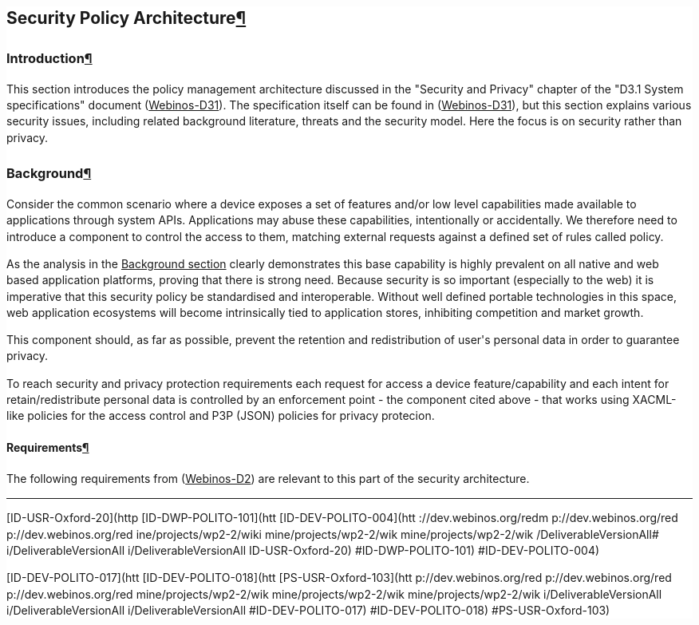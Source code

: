 Security Policy Architecture[¶](#Security-Policy-Architecture)
--------------------------------------------------------------

### Introduction[¶](#Introduction)

This section introduces the policy management architecture discussed in
the "Security and Privacy" chapter of the "D3.1 System specifications"
document ([Webinos-D31](Webinos-D31.html)). The specification itself can
be found in ([Webinos-D31](Webinos-D31.html)), but this section explains
various security issues, including related background literature,
threats and the security model. Here the focus is on security rather
than privacy.

### Background[¶](#Background)

Consider the common scenario where a device exposes a set of features
and/or low level capabilities made available to applications through
system APIs. Applications may abuse these capabilities, intentionally or
accidentally. We therefore need to introduce a component to control the
access to them, matching external requests against a defined set of
rules called policy.

As the analysis in the [Background section](Background%20section.html)
clearly demonstrates this base capability is highly prevalent on all
native and web based application platforms, proving that there is strong
need. Because security is so important (especially to the web) it is
imperative that this security policy be standardised and interoperable.
Without well defined portable technologies in this space, web
application ecosystems will become intrinsically tied to application
stores, inhibiting competition and market growth.

This component should, as far as possible, prevent the retention and
redistribution of user's personal data in order to guarantee privacy.

To reach security and privacy protection requirements each request for
access a device feature/capability and each intent for
retain/redistribute personal data is controlled by an enforcement
point - the component cited above - that works using XACML-like policies
for the access control and P3P (JSON) policies for privacy protecion.

#### Requirements[¶](#Requirements)

The following requirements from ([Webinos-D2](Webinos-D2.html)) are
relevant to this part of the security architecture.

  ----------------------- ----------------------- -----------------------
  [ID-USR-Oxford-20](http [ID-DWP-POLITO-101](htt [ID-DEV-POLITO-004](htt
  ://dev.webinos.org/redm p://dev.webinos.org/red p://dev.webinos.org/red
  ine/projects/wp2-2/wiki mine/projects/wp2-2/wik mine/projects/wp2-2/wik
  /DeliverableVersionAll# i/DeliverableVersionAll i/DeliverableVersionAll
  ID-USR-Oxford-20)       #ID-DWP-POLITO-101)     #ID-DEV-POLITO-004)

  [ID-DEV-POLITO-017](htt [ID-DEV-POLITO-018](htt [PS-USR-Oxford-103](htt
  p://dev.webinos.org/red p://dev.webinos.org/red p://dev.webinos.org/red
  mine/projects/wp2-2/wik mine/projects/wp2-2/wik mine/projects/wp2-2/wik
  i/DeliverableVersionAll i/DeliverableVersionAll i/DeliverableVersionAll
  #ID-DEV-POLITO-017)     #ID-DEV-POLITO-018)     #PS-USR-Oxford-103)
